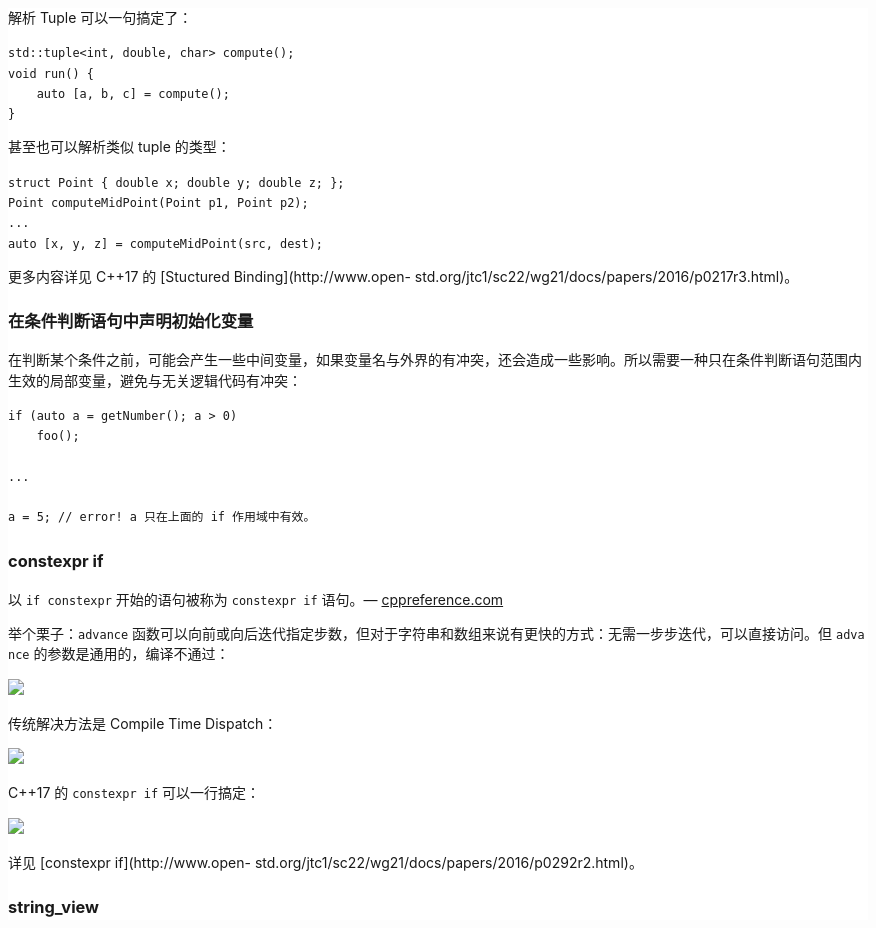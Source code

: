 解析 Tuple 可以一句搞定了：

    
    
    std::tuple<int, double, char> compute();
    void run() {
        auto [a, b, c] = compute();
    }
    

甚至也可以解析类似 tuple 的类型：

    
    
    struct Point { double x; double y; double z; };
    Point computeMidPoint(Point p1, Point p2);
    ...
    auto [x, y, z] = computeMidPoint(src, dest);
    

更多内容详见 C++17 的 [Stuctured Binding](http://www.open-
std.org/jtc1/sc22/wg21/docs/papers/2016/p0217r3.html)。

### 在条件判断语句中声明初始化变量

在判断某个条件之前，可能会产生一些中间变量，如果变量名与外界的有冲突，还会造成一些影响。所以需要一种只在条件判断语句范围内生效的局部变量，避免与无关逻辑代码有冲突：

    
    
    if (auto a = getNumber(); a > 0) 
        foo();
    
    ...
    
    a = 5; // error! a 只在上面的 if 作用域中有效。
    

### constexpr if

以 `if constexpr` 开始的语句被称为 `constexpr if` 语句。—
[cppreference.com](http://zh.cppreference.com/w/cpp/language/if)

举个栗子：`advance` 函数可以向前或向后迭代指定步数，但对于字符串和数组来说有更快的方式：无需一步步迭代，可以直接访问。但 `advance`
的参数是通用的，编译不通过：

![](/image/what_s_new_in_llvm_9/fff453d1c2d1dfee5f46d607c415285c4c01341b786186c8484dd4af6b9b339b)

传统解决方法是 Compile Time Dispatch：

![](/image/what_s_new_in_llvm_9/f221e33d84ba447b1543a97024fd07f5fa81bcd8a7cd1c9d5b241e8162a4057c)

C++17 的 `constexpr if` 可以一行搞定：

![](/image/what_s_new_in_llvm_9/fe356a4a80101e208f69d1b80194284865745b0b799bbc4e240f34b842909923)

详见 [constexpr if](http://www.open-
std.org/jtc1/sc22/wg21/docs/papers/2016/p0292r2.html)。

### string_view
